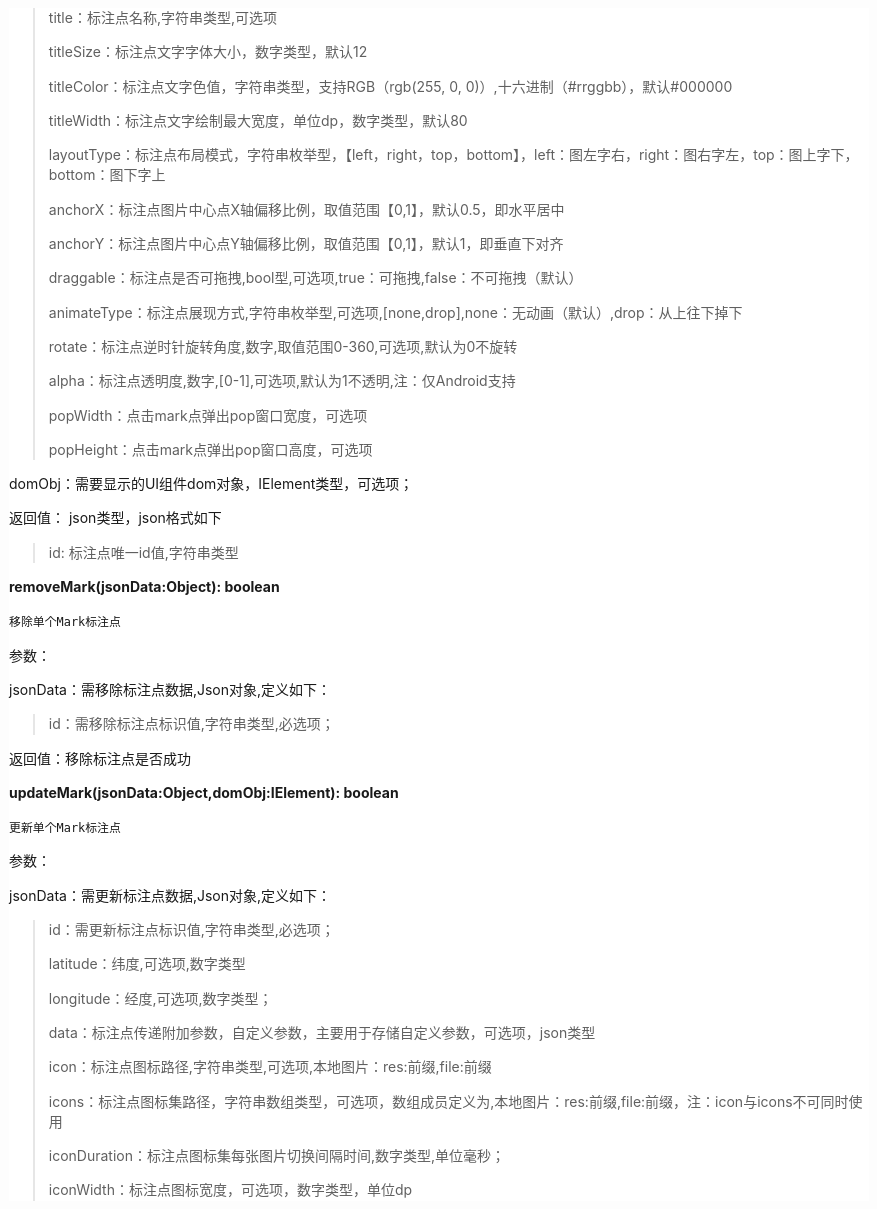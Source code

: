 > 
> title：标注点名称,字符串类型,可选项
> 
> titleSize：标注点文字字体大小，数字类型，默认12
> 
> titleColor：标注点文字色值，字符串类型，支持RGB（rgb(255, 0, 0)）,十六进制（#rrggbb），默认#000000
> 
> titleWidth：标注点文字绘制最大宽度，单位dp，数字类型，默认80
> 
> layoutType：标注点布局模式，字符串枚举型，【left，right，top，bottom】，left：图左字右，right：图右字左，top：图上字下，bottom：图下字上
> 
> anchorX：标注点图片中心点X轴偏移比例，取值范围【0,1】，默认0.5，即水平居中
> 
> anchorY：标注点图片中心点Y轴偏移比例，取值范围【0,1】，默认1，即垂直下对齐
>  
> draggable：标注点是否可拖拽,bool型,可选项,true：可拖拽,false：不可拖拽（默认）
> 
> animateType：标注点展现方式,字符串枚举型,可选项,[none,drop],none：无动画（默认）,drop：从上往下掉下
> 
> rotate：标注点逆时针旋转角度,数字,取值范围0-360,可选项,默认为0不旋转
> 
> alpha：标注点透明度,数字,[0-1],可选项,默认为1不透明,注：仅Android支持
> 
> popWidth：点击mark点弹出pop窗口宽度，可选项
> 
> popHeight：点击mark点弹出pop窗口高度，可选项

domObj：需要显示的UI组件dom对象，IElement类型，可选项；


返回值： json类型，json格式如下 

> id: 标注点唯一id值,字符串类型


<span id="ff_2">**removeMark(jsonData:Object): boolean**</span>

<code>移除单个Mark标注点</code>

参数：

jsonData：需移除标注点数据,Json对象,定义如下：

> id：需移除标注点标识值,字符串类型,必选项； 

返回值：移除标注点是否成功

<span id="ff_3">**updateMark(jsonData:Object,domObj:IElement): boolean**</span>

<code>更新单个Mark标注点</code>

参数：

 jsonData：需更新标注点数据,Json对象,定义如下：

> id：需更新标注点标识值,字符串类型,必选项；
>  
> latitude：纬度,可选项,数字类型
> 
> longitude：经度,可选项,数字类型；
>
> data：标注点传递附加参数，自定义参数，主要用于存储自定义参数，可选项，json类型
>  
> icon：标注点图标路径,字符串类型,可选项,本地图片：res:前缀,file:前缀
> 
>icons：标注点图标集路径，字符串数组类型，可选项，数组成员定义为,本地图片：res:前缀,file:前缀，注：icon与icons不可同时使用
>
> iconDuration：标注点图标集每张图片切换间隔时间,数字类型,单位毫秒；
> 
> iconWidth：标注点图标宽度，可选项，数字类型，单位dp
> 